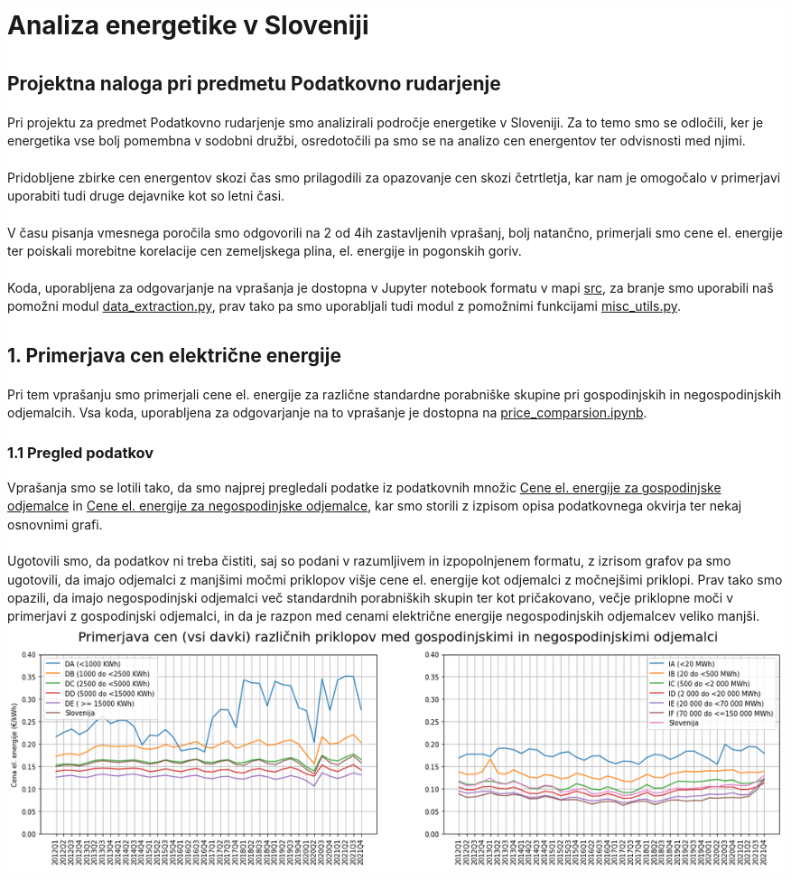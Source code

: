 # Analiza energetike v Sloveniji
## Projektna naloga pri predmetu Podatkovno rudarjenje

Pri projektu za predmet Podatkovno rudarjenje smo analizirali področje energetike v Sloveniji. Za to temo smo se odločili, ker je energetika vse bolj pomembna v sodobni družbi, osredotočili pa smo se na analizo cen energentov ter odvisnosti med njimi.
<br><br>
Pridobljene zbirke cen energentov skozi čas smo prilagodili za opazovanje cen skozi četrtletja, kar nam je omogočalo v primerjavi uporabiti tudi druge dejavnike kot so letni časi.
<br><br>
V času pisanja vmesnega poročila smo odgovorili na 2 od 4ih zastavljenih vprašanj, bolj natančno, primerjali smo cene el. energije ter poiskali morebitne korelacije cen zemeljskega plina, el. energije in pogonskih goriv.
<br><br>
Koda, uporabljena za odgovarjanje na vprašanja je dostopna v Jupyter notebook formatu v mapi [src](src), za branje smo uporabili naš pomožni modul [data_extraction.py](src/reading/data_extraction.py), prav tako pa smo uporabljali tudi modul z pomožnimi funkcijami [misc_utils.py](src/misc_utils.py).


## 1. Primerjava cen električne energije

Pri tem vprašanju smo primerjali cene el. energije za različne standardne porabniške skupine pri gospodinjskih in negospodinjskih odjemalcih. Vsa koda, uporabljena za odgovarjanje na to vprašanje je dostopna na [price_comparsion.ipynb](src/price_comparison.ipynb).


### 1.1 Pregled podatkov

Vprašanja smo se lotili tako, da smo najprej pregledali podatke iz podatkovnih množic [Cene el. energije za gospodinjske odjemalce](data/Cene%20el.%20energije%20za%20gospodinjske%20odjemalce.csv) in [Cene el. energije za negospodinjske odjemalce](data/Cene%20el.%20energije%20za%20negospodinjske%20odjemalce.csv), kar smo storili z izpisom opisa podatkovnega okvirja ter nekaj osnovnimi grafi. 
<br><br>
Ugotovili smo, da podatkov ni treba čistiti, saj so podani v razumljivem in izpopolnjenem formatu, z izrisom grafov pa smo ugotovili, da imajo odjemalci z manjšimi močmi priklopov višje cene el. energije kot odjemalci z močnejšimi priklopi. Prav tako smo opazili, da imajo negospodinjski odjemalci več standardnih porabniških skupin ter kot pričakovano, večje priklopne moči v primerjavi z gospodinjski odjemalci, in da je razpon med cenami električne energije negospodinjskih odjemalcev veliko manjši.
<br>
![Primerjava cen gospodinjskih in negospodinjskih odjemalcev](resources/Primerjava%20cen%20priklopov%20-%20gospodinjstva%20negospodinjstva.png)
